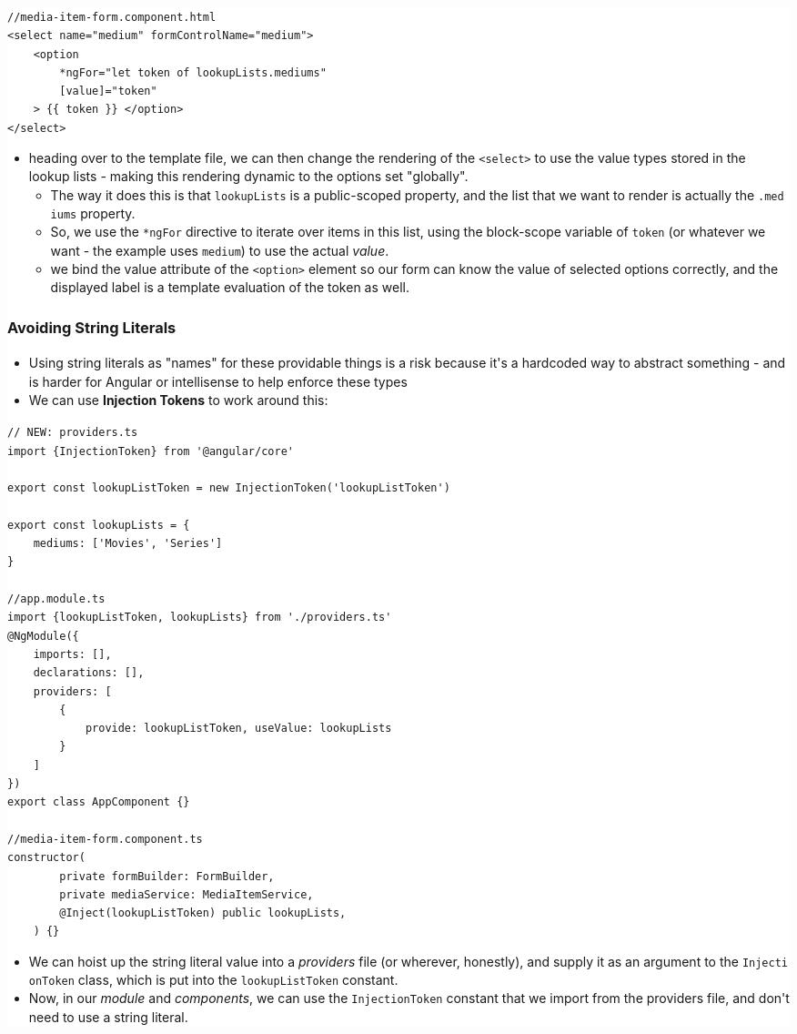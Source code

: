 ```tsx
//media-item-form.component.html
<select name="medium" formControlName="medium">
	<option 
		*ngFor="let token of lookupLists.mediums"
		[value]="token"
	> {{ token }} </option>
</select>
```
- heading over to the template file, we can then change the rendering of the `<select>` to use the value types stored in the lookup lists - making this rendering dynamic to the options set "globally".
	- The way it does this is that `lookupLists` is a public-scoped property, and the list that we want to render is actually the `.mediums` property.
	- So, we use the `*ngFor` directive to iterate over items in this list, using the block-scope variable of `token` (or whatever we want - the example uses `medium`) to use the actual *value*.
	- we bind the value attribute of the `<option>` element so our form can know the value of selected options correctly, and the displayed label is a template evaluation of the token as well.

### Avoiding String Literals
- Using string literals as "names" for these providable things is a risk because it's a hardcoded way to abstract something - and is harder for Angular or intellisense to help enforce these types
- We can use **Injection Tokens** to work around this:

```tsx
// NEW: providers.ts
import {InjectionToken} from '@angular/core'

export const lookupListToken = new InjectionToken('lookupListToken')

export const lookupLists = {
	mediums: ['Movies', 'Series']
}

//app.module.ts
import {lookupListToken, lookupLists} from './providers.ts'
@NgModule({
	imports: [],
	declarations: [],
	providers: [
		{
			provide: lookupListToken, useValue: lookupLists
		}
	]
})
export class AppComponent {}

//media-item-form.component.ts
constructor(
		private formBuilder: FormBuilder, 
		private mediaService: MediaItemService,
		@Inject(lookupListToken) public lookupLists,
	) {}
```
- We can hoist up the string literal value into a *providers* file (or wherever, honestly), and supply it as an argument to the `InjectionToken` class, which is put into the `lookupListToken` constant.
- Now, in our *module* and *components*, we can use the `InjectionToken` constant that we import from the providers file, and don't need to use a string literal.
